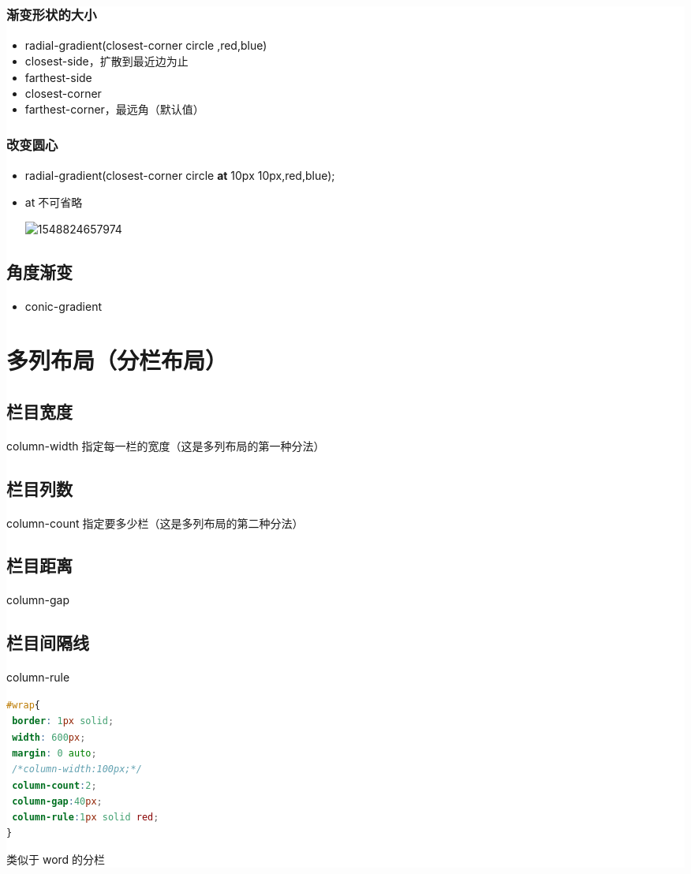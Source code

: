 ### 渐变形状的大小

- radial-gradient(closest-corner circle ,red,blue)
- closest-side，扩散到最近边为止
- farthest-side
- closest-corner
- farthest-corner，最远角（默认值）

### 改变圆心

- radial-gradient(closest-corner circle **at** 10px 10px,red,blue);
- at 不可省略

  ![1548824657974](/img/user/programming/font-end/primitive/css/css-3/1548824657974.png)

## 角度渐变

+ conic-gradient

# 多列布局（分栏布局）

## 栏目宽度

column-width 指定每一栏的宽度（这是多列布局的第一种分法）

## 栏目列数

column-count 指定要多少栏（这是多列布局的第二种分法）

## 栏目距离

column-gap

## 栏目间隔线

column-rule

```css
#wrap{
 border: 1px solid;
 width: 600px;
 margin: 0 auto;
 /*column-width:100px;*/
 column-count:2;
 column-gap:40px;
 column-rule:1px solid red;
}
```

类似于 word 的分栏
